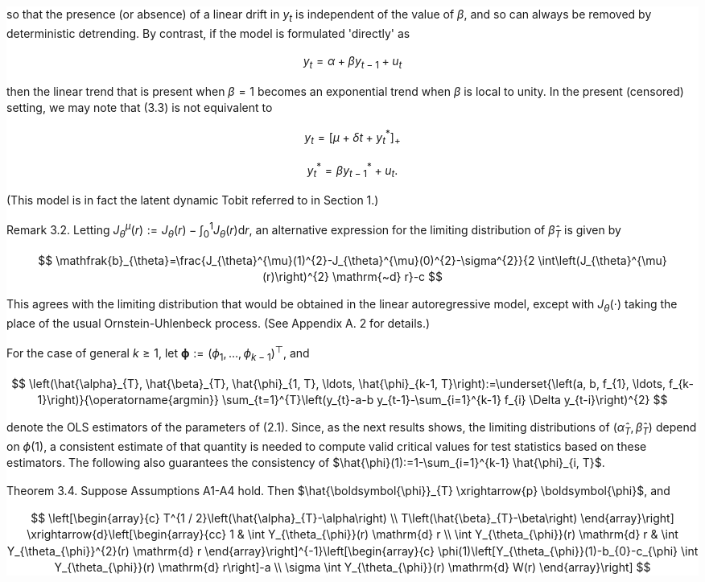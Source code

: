so that the presence (or absence) of a linear drift in $y_{t}$ is independent of the value of $\beta$, and so can always be removed by deterministic detrending. By contrast, if the model is formulated 'directly' as

$$
y_{t}=\alpha+\beta y_{t-1}+u_{t}
$$

then the linear trend that is present when $\beta=1$ becomes an exponential trend when $\beta$ is local to unity. In the present (censored) setting, we may note that (3.3) is not equivalent to

$$
y_{t}=\left[\mu+\delta t+y_{t}^{*}\right]_{+}
$$

$$
y_{t}^{*}=\beta y_{t-1}^{*}+u_{t} .
$$

(This model is in fact the latent dynamic Tobit referred to in Section 1.)

Remark 3.2. Letting $J_{\theta}^{\mu}(r):=J_{\theta}(r)-\int_{0}^{1} J_{\theta}(r) \mathrm{d} r$, an alternative expression for the limiting distribution of $\hat{\beta}_{T}$ is given by

$$
\mathfrak{b}_{\theta}=\frac{J_{\theta}^{\mu}(1)^{2}-J_{\theta}^{\mu}(0)^{2}-\sigma^{2}}{2 \int\left(J_{\theta}^{\mu}(r)\right)^{2} \mathrm{~d} r}-c
$$

This agrees with the limiting distribution that would be obtained in the linear autoregressive model, except with $J_{\theta}(\cdot)$ taking the place of the usual Ornstein-Uhlenbeck process. (See Appendix A. 2 for details.)

For the case of general $k \geq 1$, let $\boldsymbol{\phi}:=\left(\phi_{1}, \ldots, \phi_{k-1}\right)^{\top}$, and

$$
\left(\hat{\alpha}_{T}, \hat{\beta}_{T}, \hat{\phi}_{1, T}, \ldots, \hat{\phi}_{k-1, T}\right):=\underset{\left(a, b, f_{1}, \ldots, f_{k-1}\right)}{\operatorname{argmin}} \sum_{t=1}^{T}\left(y_{t}-a-b y_{t-1}-\sum_{i=1}^{k-1} f_{i} \Delta y_{t-i}\right)^{2}
$$

denote the OLS estimators of the parameters of (2.1). Since, as the next results shows, the limiting distributions of $\left(\hat{\alpha}_{T}, \hat{\beta}_{T}\right)$ depend on $\phi(1)$, a consistent estimate of that quantity is needed to compute valid critical values for test statistics based on these estimators. The following also guarantees the consistency of $\hat{\phi}(1):=1-\sum_{i=1}^{k-1} \hat{\phi}_{i, T}$.

Theorem 3.4. Suppose Assumptions A1-A4 hold. Then $\hat{\boldsymbol{\phi}}_{T} \xrightarrow{p} \boldsymbol{\phi}$, and

$$
\left[\begin{array}{c}
T^{1 / 2}\left(\hat{\alpha}_{T}-\alpha\right) \\
T\left(\hat{\beta}_{T}-\beta\right)
\end{array}\right] \xrightarrow{d}\left[\begin{array}{cc}
1 & \int Y_{\theta_{\phi}}(r) \mathrm{d} r \\
\int Y_{\theta_{\phi}}(r) \mathrm{d} r & \int Y_{\theta_{\phi}}^{2}(r) \mathrm{d} r
\end{array}\right]^{-1}\left[\begin{array}{c}
\phi(1)\left[Y_{\theta_{\phi}}(1)-b_{0}-c_{\phi} \int Y_{\theta_{\phi}}(r) \mathrm{d} r\right]-a \\
\sigma \int Y_{\theta_{\phi}}(r) \mathrm{d} W(r)
\end{array}\right]
$$
